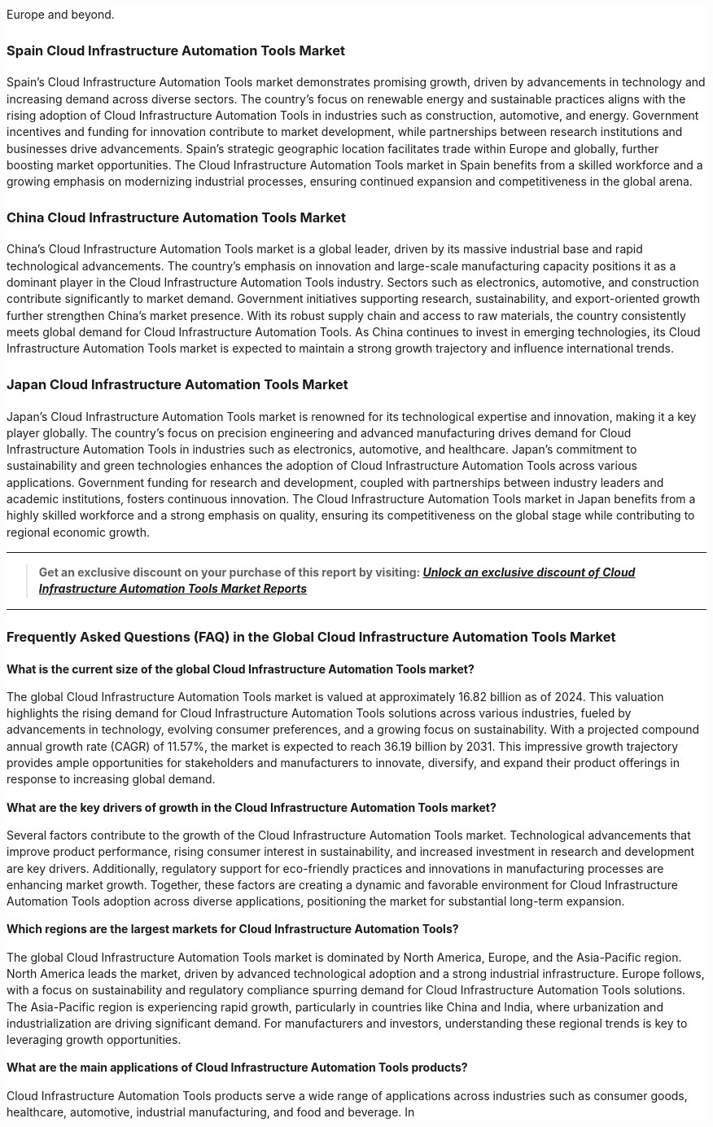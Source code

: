 Europe and beyond.</p><h3>Spain Cloud Infrastructure Automation Tools Market</h3><p>Spain&rsquo;s Cloud Infrastructure Automation Tools market demonstrates promising growth, driven by advancements in technology and increasing demand across diverse sectors. The country&rsquo;s focus on renewable energy and sustainable practices aligns with the rising adoption of Cloud Infrastructure Automation Tools in industries such as construction, automotive, and energy. Government incentives and funding for innovation contribute to market development, while partnerships between research institutions and businesses drive advancements. Spain&rsquo;s strategic geographic location facilitates trade within Europe and globally, further boosting market opportunities. The Cloud Infrastructure Automation Tools market in Spain benefits from a skilled workforce and a growing emphasis on modernizing industrial processes, ensuring continued expansion and competitiveness in the global arena.</p><h3>China Cloud Infrastructure Automation Tools Market</h3><p>China&rsquo;s Cloud Infrastructure Automation Tools market is a global leader, driven by its massive industrial base and rapid technological advancements. The country&rsquo;s emphasis on innovation and large-scale manufacturing capacity positions it as a dominant player in the Cloud Infrastructure Automation Tools industry. Sectors such as electronics, automotive, and construction contribute significantly to market demand. Government initiatives supporting research, sustainability, and export-oriented growth further strengthen China&rsquo;s market presence. With its robust supply chain and access to raw materials, the country consistently meets global demand for Cloud Infrastructure Automation Tools. As China continues to invest in emerging technologies, its Cloud Infrastructure Automation Tools market is expected to maintain a strong growth trajectory and influence international trends.</p><h3>Japan Cloud Infrastructure Automation Tools Market</h3><p>Japan&rsquo;s Cloud Infrastructure Automation Tools market is renowned for its technological expertise and innovation, making it a key player globally. The country&rsquo;s focus on precision engineering and advanced manufacturing drives demand for Cloud Infrastructure Automation Tools in industries such as electronics, automotive, and healthcare. Japan&rsquo;s commitment to sustainability and green technologies enhances the adoption of Cloud Infrastructure Automation Tools across various applications. Government funding for research and development, coupled with partnerships between industry leaders and academic institutions, fosters continuous innovation. The Cloud Infrastructure Automation Tools market in Japan benefits from a highly skilled workforce and a strong emphasis on quality, ensuring its competitiveness on the global stage while contributing to regional economic growth.</p><hr /><blockquote><p><strong>Get an exclusive discount on your purchase of this report by visiting: <em><a href="://marketresearchpulse.com/ask-for-discount/64091?utm_source=Github&amp;utm_medium=0110">Unlock an exclusive discount of Cloud Infrastructure Automation Tools Market Reports</a></em>&nbsp;</strong></p></blockquote><hr /><h3>Frequently Asked Questions (FAQ) in the Global Cloud Infrastructure Automation Tools Market</h3><p><strong>What is the current size of the global Cloud Infrastructure Automation Tools market?</strong></p><p>The global Cloud Infrastructure Automation Tools market is valued at approximately 16.82 billion as of 2024. This valuation highlights the rising demand for Cloud Infrastructure Automation Tools solutions across various industries, fueled by advancements in technology, evolving consumer preferences, and a growing focus on sustainability. With a projected compound annual growth rate (CAGR) of 11.57%, the market is expected to reach 36.19 billion by 2031. This impressive growth trajectory provides ample opportunities for stakeholders and manufacturers to innovate, diversify, and expand their product offerings in response to increasing global demand.</p><p><strong>What are the key drivers of growth in the Cloud Infrastructure Automation Tools market?</strong></p><p>Several factors contribute to the growth of the Cloud Infrastructure Automation Tools market. Technological advancements that improve product performance, rising consumer interest in sustainability, and increased investment in research and development are key drivers. Additionally, regulatory support for eco-friendly practices and innovations in manufacturing processes are enhancing market growth. Together, these factors are creating a dynamic and favorable environment for Cloud Infrastructure Automation Tools adoption across diverse applications, positioning the market for substantial long-term expansion.</p><p><strong>Which regions are the largest markets for Cloud Infrastructure Automation Tools?</strong></p><p>The global Cloud Infrastructure Automation Tools market is dominated by North America, Europe, and the Asia-Pacific region. North America leads the market, driven by advanced technological adoption and a strong industrial infrastructure. Europe follows, with a focus on sustainability and regulatory compliance spurring demand for Cloud Infrastructure Automation Tools solutions. The Asia-Pacific region is experiencing rapid growth, particularly in countries like China and India, where urbanization and industrialization are driving significant demand. For manufacturers and investors, understanding these regional trends is key to leveraging growth opportunities.</p><p><strong>What are the main applications of Cloud Infrastructure Automation Tools products?</strong></p><p>Cloud Infrastructure Automation Tools products serve a wide range of applications across industries such as consumer goods, healthcare, automotive, industrial manufacturing, and food and beverage. In